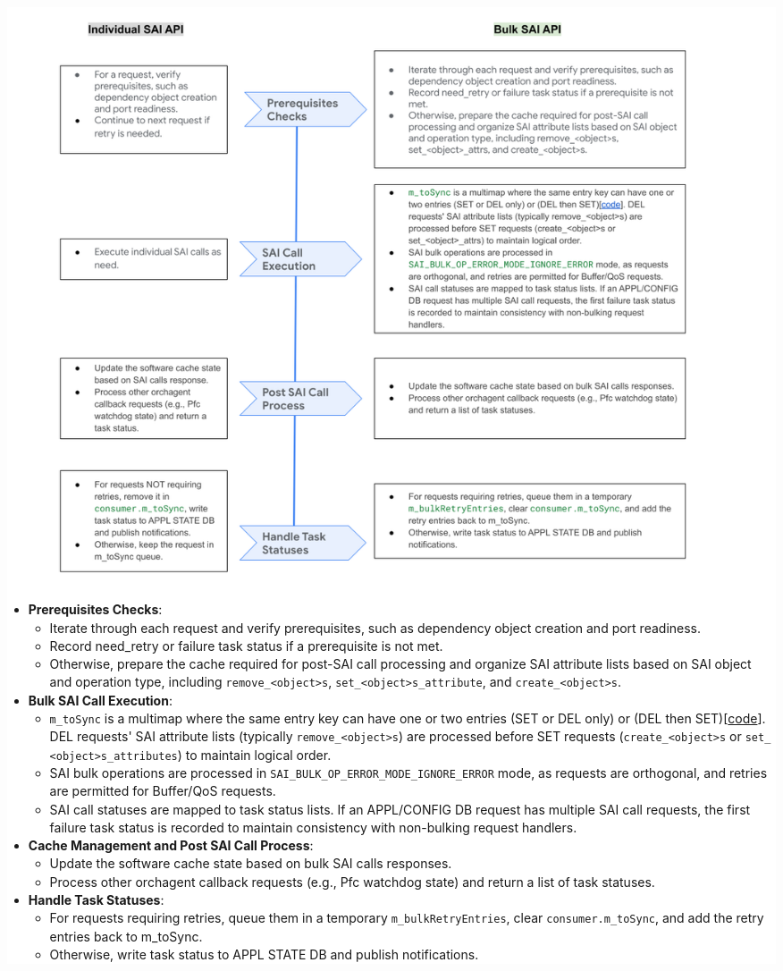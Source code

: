 ![Bulk QoS/Buffer Requests Diagram](./Bulk%20QoS_Buffer%20Requests.png)

* **Prerequisites Checks**:
    * Iterate through each request and verify prerequisites, such as dependency object creation and port readiness.
    * Record need_retry or failure task status if a prerequisite is not met.
    * Otherwise, prepare the cache required for post-SAI call processing and organize SAI attribute lists based on SAI object and operation type, including `remove_<object>s`, `set_<object>s_attribute`, and `create_<object>s`.
* **Bulk SAI Call Execution**:
    * `m_toSync` is a multimap where the same entry key can have one or two entries (SET or DEL only) or (DEL then SET)[[code](https://github.com/sonic-net/sonic-swss/blob/master/orchagent/orch.cpp#L63-L144)]. DEL requests' SAI attribute lists (typically `remove_<object>s`) are processed before SET requests (`create_<object>s` or `set_<object>s_attributes`) to maintain logical order.
    * SAI bulk operations are processed in `SAI_BULK_OP_ERROR_MODE_IGNORE_ERROR` mode, as requests are orthogonal, and retries are permitted for Buffer/QoS requests.
    * SAI call statuses are mapped to task status lists. If an APPL/CONFIG DB request has multiple SAI call requests, the first failure task status is recorded to maintain consistency with non-bulking request handlers.
* **Cache Management and Post SAI Call Process**:
    * Update the software cache state based on bulk SAI calls responses.
    * Process other orchagent callback requests (e.g., Pfc watchdog state) and return a list of task statuses.
* **Handle Task Statuses**:
    * For requests requiring retries, queue them in a temporary `m_bulkRetryEntries`, clear `consumer.m_toSync`, and add the retry entries back to m_toSync.
    * Otherwise, write task status to APPL STATE DB and publish notifications.
